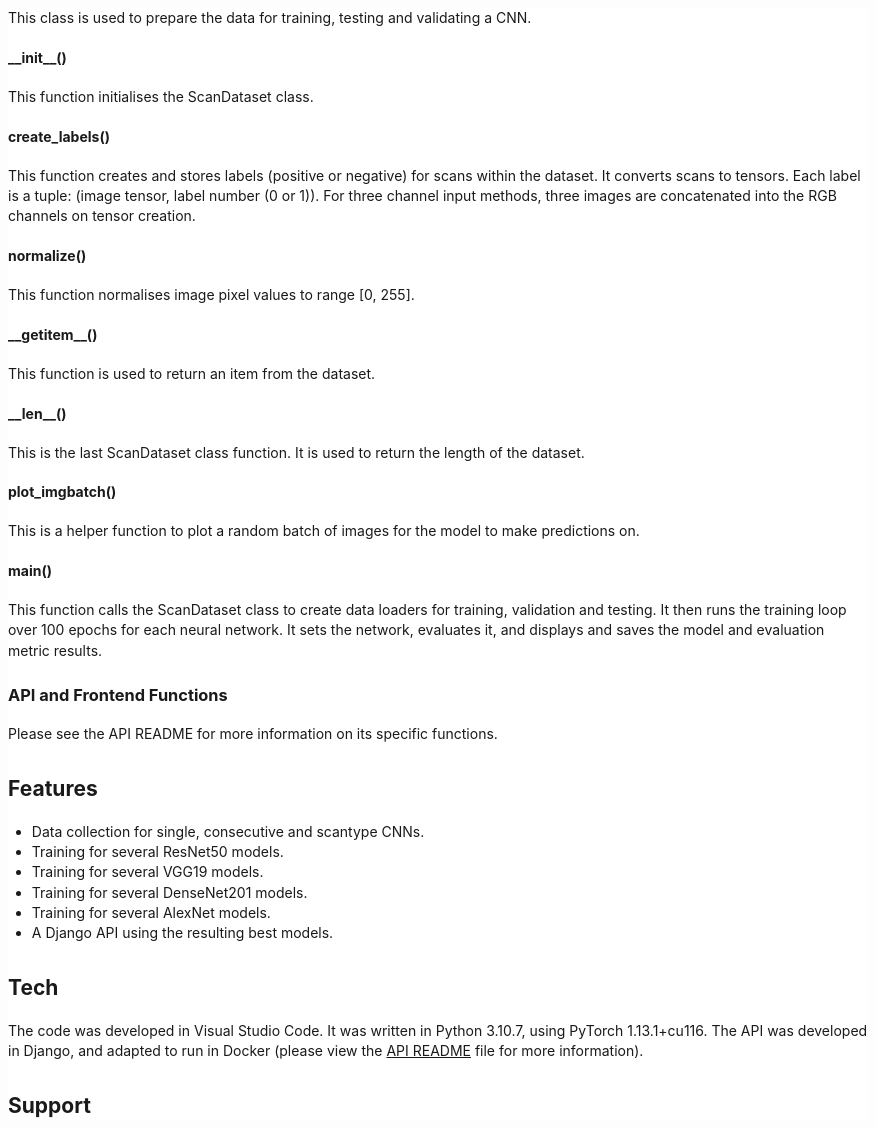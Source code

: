 This class is used to prepare the data for training, testing and validating a CNN. 

#### \_\_init__()

This function initialises the ScanDataset class. 

#### create_labels()

This function creates and stores labels (positive or negative) for scans within the dataset. It converts scans to tensors. Each label is a tuple: (image tensor, label number (0 or 1)). For three channel input methods, three images are concatenated into the RGB channels on tensor creation. 

#### normalize()

This function normalises image pixel values to range [0, 255].

#### \_\_getitem__()

This function is used to return an item from the dataset. 

#### \_\_len__()

This is the last ScanDataset class function. It is used to return the length of the dataset. 

#### plot_imgbatch()

This is a helper function to plot a random batch of images for the model to make predictions on. 

#### main()

This function calls the ScanDataset class to create data loaders for training, validation and testing. It then runs the training loop over 100 epochs for each neural network. It sets the network, evaluates it, and displays and saves the model and evaluation metric results. 

### API and Frontend Functions 

Please see the API README for more information on its specific functions. 
## Features

- Data collection for single, consecutive and scantype CNNs.
- Training for several ResNet50 models.
- Training for several VGG19 models.
- Training for several DenseNet201 models.
- Training for several AlexNet models.
- A Django API using the resulting best models. 

## Tech

The code was developed in Visual Studio Code. It was written in Python 3.10.7, using PyTorch 1.13.1+cu116. The API was developed in Django, and adapted to run in Docker (please view the [API README](./Backend/django/breastwise/README.md) file for more information). 

## Support
